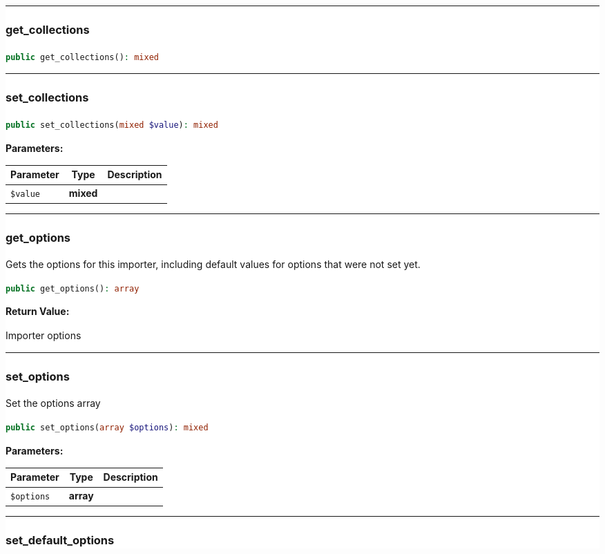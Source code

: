 ***

### get_collections

```php
public get_collections(): mixed
```

***

### set_collections

```php
public set_collections(mixed $value): mixed
```

**Parameters:**

| Parameter | Type      | Description |
|-----------|-----------|-------------|
| `$value`  | **mixed** |             |

***

### get_options

Gets the options for this importer, including default values for options
that were not set yet.

```php
public get_options(): array
```

**Return Value:**

Importer options

***

### set_options

Set the options array

```php
public set_options(array $options): mixed
```

**Parameters:**

| Parameter  | Type      | Description |
|------------|-----------|-------------|
| `$options` | **array** |             |

***

### set_default_options
